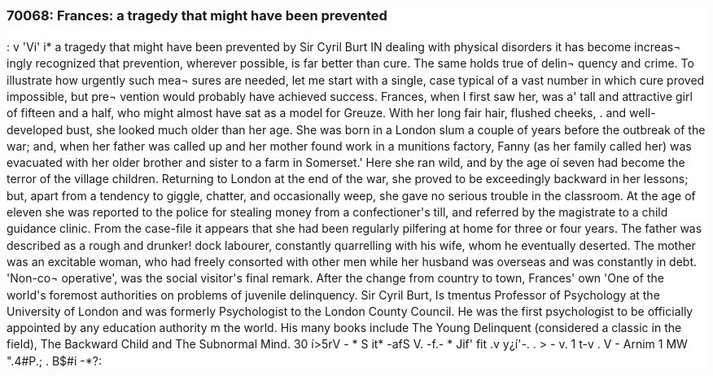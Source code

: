 ### 70068: Frances: a tragedy that might have been prevented
: v 'Vi'
i*
a tragedy
that might
have been
prevented
by Sir Cyril Burt
IN dealing with physical disorders it has become increas¬
ingly recognized that prevention, wherever possible, is
far better than cure. The same holds true of delin¬
quency and crime. To illustrate how urgently such mea¬
sures are needed, let me start with a single, case typical
of a vast number in which cure proved impossible, but pre¬
vention would probably have achieved success.
Frances, when I first saw her, was a' tall and attractive
girl of fifteen and a half, who might almost have sat as a
model for Greuze. With her long fair hair, flushed cheeks, .
and well-developed bust, she looked much older than her
age. She was born in a London slum a couple of years
before the outbreak of the war; and, when her father was
called up and her mother found work in a munitions factory,
Fanny (as her family called her) was evacuated with her
older brother and sister to a farm in Somerset.' Here she
ran wild, and by the age oí seven had become the terror
of the village children.
Returning to London at the end of the war, she proved
to be exceedingly backward in her lessons; but, apart from
a tendency to giggle, chatter, and occasionally weep, she
gave no serious trouble in the classroom. At the age of
eleven she was reported to the police for stealing money
from a confectioner's till, and referred by the magistrate
to a child guidance clinic. From the case-file it appears
that she had been regularly pilfering at home for three or
four years. The father was described as a rough and
drunker! dock labourer, constantly quarrelling with his wife,
whom he eventually deserted. The mother was an excitable
woman, who had freely consorted with other men while her
husband was overseas and was constantly in debt. 'Non-co¬
operative', was the social visitor's final remark.
After the change from country to town, Frances' own
'One of the world's foremost authorities on problems of juvenile delinquency. Sir
Cyril Burt, Is tmentus Professor of Psychology at the University of London and was
formerly Psychologist to the London County Council. He was the first psychologist to
be officially appointed by any education authority m the world. His many books
include The Young Delinquent (considered a classic in the field), The Backward Child
and The Subnormal Mind.
30
í>5rV - * S
it* -afS
V. -f.- * Jif'
fit
.v
y¿í'-.
. > -
v.
1 t-v
. V -
Arnim 1
MW
".4#P.; .
B$#i -*?: